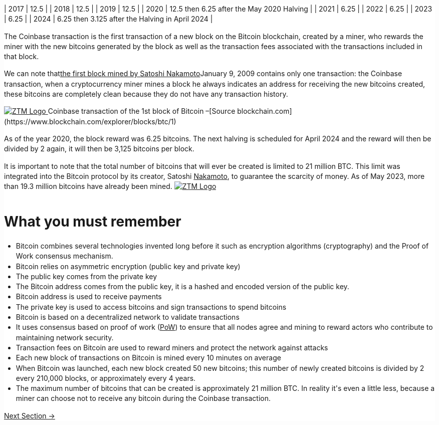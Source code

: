 | 2017 | 12.5 |
| 2018 | 12.5 |
| 2019 | 12.5 |
| 2020 | 12.5 then 6.25 after the May 2020 Halving |
| 2021 | 6.25 |
| 2022 | 6.25 |
| 2023 | 6.25 |
| 2024 | 6.25 then 3.125 after the Halving in April 2024 |

The Coinbase transaction is the first transaction of a new block on the Bitcoin blockchain, created by a miner, who rewards the miner with the new bitcoins generated by the block as well as the transaction fees associated with the transactions included in that block.

We can note that[the first block mined by Satoshi Nakamoto](https://www.blockchain.com/explorer/blocks/btc/1)January 9, 2009 contains only one transaction: the Coinbase transaction, when a cryptocurrency miner mines a block he always indicates an address for receiving the new bitcoins created, these bitcoins are completely clean because they do not have any transaction history.

<a href= "">
    <img src=https://coinacademy.fr/wp-content/uploads/2023/05/transaction-coinbase-satoshi-nakamoto.png.webp alt="ZTM Logo" >
  </a> 
  Coinbase transaction of the 1st block of Bitcoin –[Source blockchain.com](https://www.blockchain.com/explorer/blocks/btc/1)

As of the year 2020, the block reward was 6.25 bitcoins. The next halving is scheduled for April 2024 and the reward will then be divided by 2 again, it will then be 3,125 bitcoins per block.

It is important to note that the total number of bitcoins that will ever be created is limited to 21 million BTC. This limit was integrated into the Bitcoin protocol by its creator, Satoshi [Nakamoto](###), to guarantee the scarcity of money. As of May 2023, more than 19.3 million bitcoins have already been mined.
<a href= "">
    <img src=https://coinacademy.fr/wp-content/uploads/2023/05/bitcoin-inflation.png.webp alt="ZTM Logo" >
  </a> 

#
# **What you must remember**


- Bitcoin combines several technologies invented long before it such as encryption algorithms (cryptography) and the Proof of Work consensus mechanism.
- Bitcoin relies on asymmetric encryption (public key and private key)
- The public key comes from the private key
- The Bitcoin address comes from the public key, it is a hashed and encoded version of the public key.
- Bitcoin address is used to receive payments
- The private key is used to access bitcoins and sign transactions to spend bitcoins
- Bitcoin is based on a decentralized network to validate transactions
- It uses consensus based on proof of work ([PoW](###)) to ensure that all nodes agree and mining to reward actors who contribute to maintaining network security.
- Transaction fees on Bitcoin are used to reward miners and protect the network against attacks
- Each new block of transactions on Bitcoin is mined every 10 minutes on average
- When Bitcoin was launched, each new block created 50 new bitcoins; this number of newly created bitcoins is divided by 2 every 210,000 blocks, or approximately every 4 years.
- The maximum number of bitcoins that can be created is approximately 21 million BTC. In reality it's even a little less, because a miner can choose not to receive any bitcoin during the Coinbase transaction.

[Next Section ->](04-how-to-use-a-bitcoin-wallet.md)
